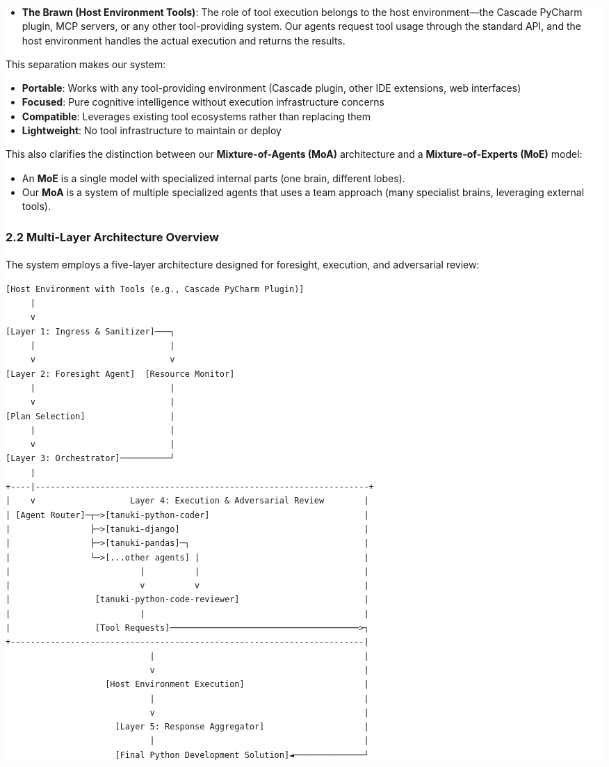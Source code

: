 -   **The Brawn (Host Environment Tools)**: The role of tool execution belongs to the host environment—the Cascade PyCharm plugin, MCP servers, or any other tool-providing system. Our agents request tool usage through the standard API, and the host environment handles the actual execution and returns the results.

This separation makes our system:
- **Portable**: Works with any tool-providing environment (Cascade plugin, other IDE extensions, web interfaces)
- **Focused**: Pure cognitive intelligence without execution infrastructure concerns  
- **Compatible**: Leverages existing tool ecosystems rather than replacing them
- **Lightweight**: No tool infrastructure to maintain or deploy

This also clarifies the distinction between our **Mixture-of-Agents (MoA)** architecture and a **Mixture-of-Experts (MoE)** model:
-   An **MoE** is a single model with specialized internal parts (one brain, different lobes).
-   Our **MoA** is a system of multiple specialized agents that uses a team approach (many specialist brains, leveraging external tools).

### 2.2 Multi-Layer Architecture Overview

The system employs a five-layer architecture designed for foresight, execution, and adversarial review:

```
[Host Environment with Tools (e.g., Cascade PyCharm Plugin)]
     |
     v
[Layer 1: Ingress & Sanitizer]───┐
     |                           |
     v                           v
[Layer 2: Foresight Agent]  [Resource Monitor]
     |                           |
     v                           |
[Plan Selection]                 |
     |                           |
     v                           |
[Layer 3: Orchestrator]──────────┘
     |
+----|-------------------------------------------------------------------+
|    v                   Layer 4: Execution & Adversarial Review        |
| [Agent Router]─┬─>[tanuki-python-coder]                               |
|                ├─>[tanuki-django]                                     |
|                ├─>[tanuki-pandas]─┐                                   |
|                └─>[...other agents] |                                 |
|                          |          |                                 |
|                          v          v                                 |
|                 [tanuki-python-code-reviewer]                         |
|                          |                                            |
|                 [Tool Requests]──────────────────────────────────────>┐
+-----------------------------------------------------------------------|
                             |                                          |
                             v                                          |
                    [Host Environment Execution]                        |
                             |                                          |
                             v                                          |
                      [Layer 5: Response Aggregator]                    |
                             |                                          |
                      [Final Python Development Solution]◄──────────────┘
```
